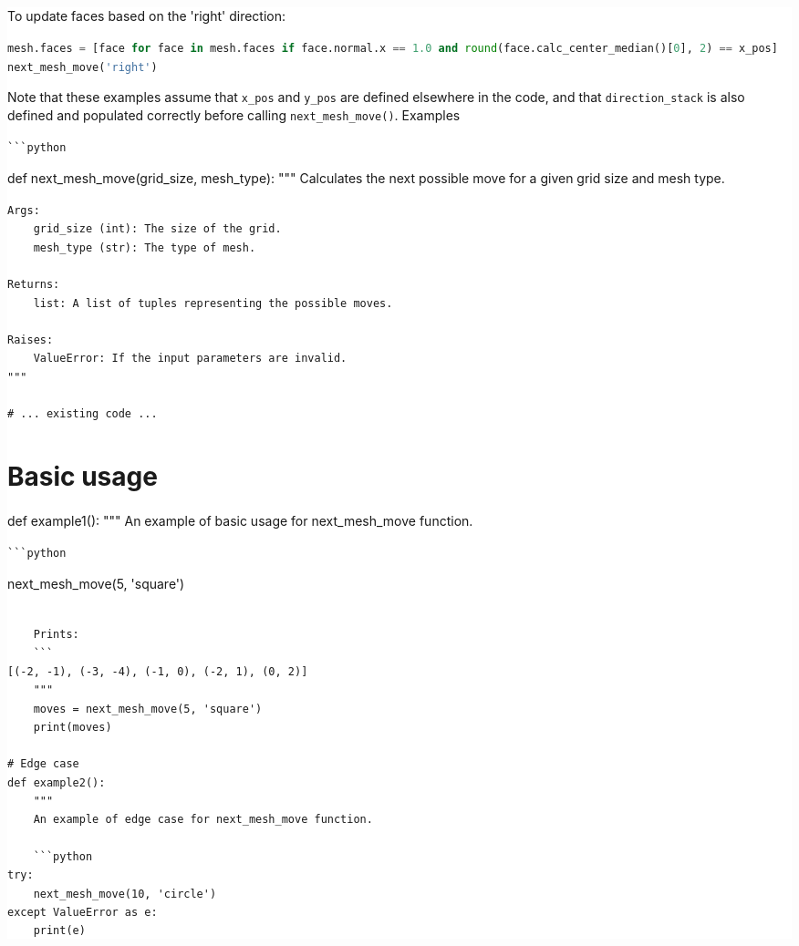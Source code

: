 To update faces based on the 'right' direction:
```python
mesh.faces = [face for face in mesh.faces if face.normal.x == 1.0 and round(face.calc_center_median()[0], 2) == x_pos]
next_mesh_move('right')
```
Note that these examples assume that `x_pos` and `y_pos` are defined elsewhere in the code, and that `direction_stack` is also defined and populated correctly before calling `next_mesh_move()`.
    Examples

    ```python
def next_mesh_move(grid_size, mesh_type):
    """
    Calculates the next possible move for a given grid size and mesh type.

    Args:
        grid_size (int): The size of the grid.
        mesh_type (str): The type of mesh.

    Returns:
        list: A list of tuples representing the possible moves.

    Raises:
        ValueError: If the input parameters are invalid.
    """

    # ... existing code ...

# Basic usage
def example1():
    """
    An example of basic usage for next_mesh_move function.

    ```python
next_mesh_move(5, 'square')
```

    Prints:
    ```
[(-2, -1), (-3, -4), (-1, 0), (-2, 1), (0, 2)]
    """
    moves = next_mesh_move(5, 'square')
    print(moves)

# Edge case
def example2():
    """
    An example of edge case for next_mesh_move function.

    ```python
try:
    next_mesh_move(10, 'circle')
except ValueError as e:
    print(e)
```
